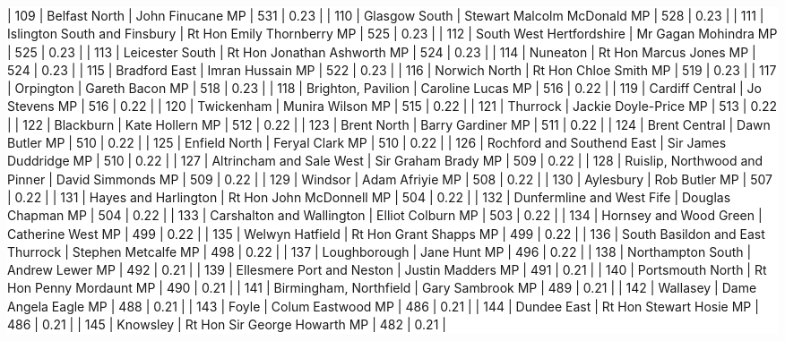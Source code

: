 | 109 | Belfast North | John Finucane MP | 531 | 0.23 |
| 110 | Glasgow South | Stewart Malcolm McDonald MP | 528 | 0.23 |
| 111 | Islington South and Finsbury | Rt Hon Emily Thornberry MP | 525 | 0.23 |
| 112 | South West Hertfordshire | Mr Gagan Mohindra MP | 525 | 0.23 |
| 113 | Leicester South | Rt Hon Jonathan Ashworth MP | 524 | 0.23 |
| 114 | Nuneaton | Rt Hon Marcus Jones MP | 524 | 0.23 |
| 115 | Bradford East | Imran Hussain MP | 522 | 0.23 |
| 116 | Norwich North | Rt Hon Chloe Smith MP | 519 | 0.23 |
| 117 | Orpington | Gareth Bacon MP | 518 | 0.23 |
| 118 | Brighton, Pavilion | Caroline Lucas MP | 516 | 0.22 |
| 119 | Cardiff Central | Jo Stevens MP | 516 | 0.22 |
| 120 | Twickenham | Munira Wilson MP | 515 | 0.22 |
| 121 | Thurrock | Jackie Doyle-Price MP | 513 | 0.22 |
| 122 | Blackburn | Kate Hollern MP | 512 | 0.22 |
| 123 | Brent North | Barry Gardiner MP | 511 | 0.22 |
| 124 | Brent Central | Dawn Butler MP | 510 | 0.22 |
| 125 | Enfield North | Feryal Clark MP | 510 | 0.22 |
| 126 | Rochford and Southend East | Sir James Duddridge MP | 510 | 0.22 |
| 127 | Altrincham and Sale West | Sir Graham Brady MP | 509 | 0.22 |
| 128 | Ruislip, Northwood and Pinner | David Simmonds MP | 509 | 0.22 |
| 129 | Windsor | Adam Afriyie MP | 508 | 0.22 |
| 130 | Aylesbury | Rob Butler MP | 507 | 0.22 |
| 131 | Hayes and Harlington | Rt Hon John McDonnell MP | 504 | 0.22 |
| 132 | Dunfermline and West Fife | Douglas Chapman MP | 504 | 0.22 |
| 133 | Carshalton and Wallington | Elliot Colburn MP | 503 | 0.22 |
| 134 | Hornsey and Wood Green | Catherine West MP | 499 | 0.22 |
| 135 | Welwyn Hatfield | Rt Hon Grant Shapps MP | 499 | 0.22 |
| 136 | South Basildon and East Thurrock | Stephen Metcalfe MP | 498 | 0.22 |
| 137 | Loughborough | Jane Hunt MP | 496 | 0.22 |
| 138 | Northampton South | Andrew Lewer MP | 492 | 0.21 |
| 139 | Ellesmere Port and Neston | Justin Madders MP | 491 | 0.21 |
| 140 | Portsmouth North | Rt Hon Penny Mordaunt MP | 490 | 0.21 |
| 141 | Birmingham, Northfield | Gary Sambrook MP | 489 | 0.21 |
| 142 | Wallasey | Dame Angela Eagle MP | 488 | 0.21 |
| 143 | Foyle | Colum Eastwood MP | 486 | 0.21 |
| 144 | Dundee East | Rt Hon Stewart Hosie MP | 486 | 0.21 |
| 145 | Knowsley | Rt Hon Sir George Howarth MP | 482 | 0.21 |